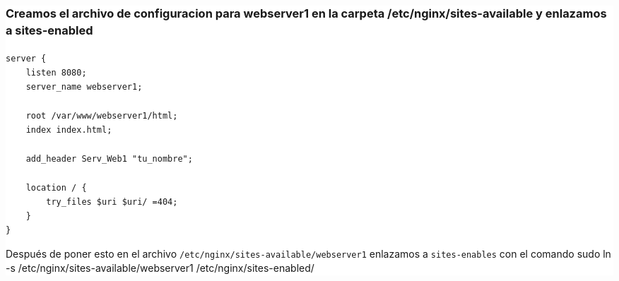 ### Creamos el archivo de configuracion para webserver1 en la carpeta /etc/nginx/sites-available y enlazamos a sites-enabled

```
server {
    listen 8080;
    server_name webserver1;

    root /var/www/webserver1/html;
    index index.html;

    add_header Serv_Web1 "tu_nombre";

    location / {
        try_files $uri $uri/ =404;
    }
}
```

Después de poner esto en el archivo `/etc/nginx/sites-available/webserver1` enlazamos a `sites-enables` con el comando sudo ln -s /etc/nginx/sites-available/webserver1 /etc/nginx/sites-enabled/
